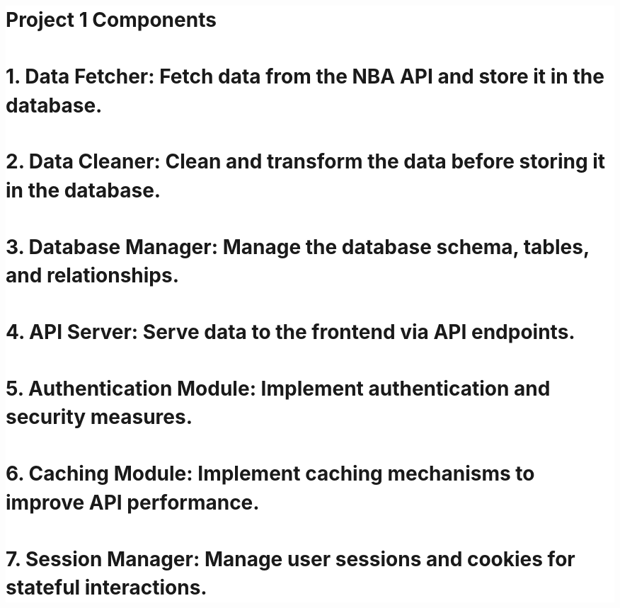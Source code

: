 # Project 1 Components
# 1. Data Fetcher: Fetch data from the NBA API and store it in the database.
# 2. Data Cleaner: Clean and transform the data before storing it in the database.
# 3. Database Manager: Manage the database schema, tables, and relationships.
# 4. API Server: Serve data to the frontend via API endpoints.
# 5. Authentication Module: Implement authentication and security measures.
# 6. Caching Module: Implement caching mechanisms to improve API performance.
# 7. Session Manager: Manage user sessions and cookies for stateful interactions.